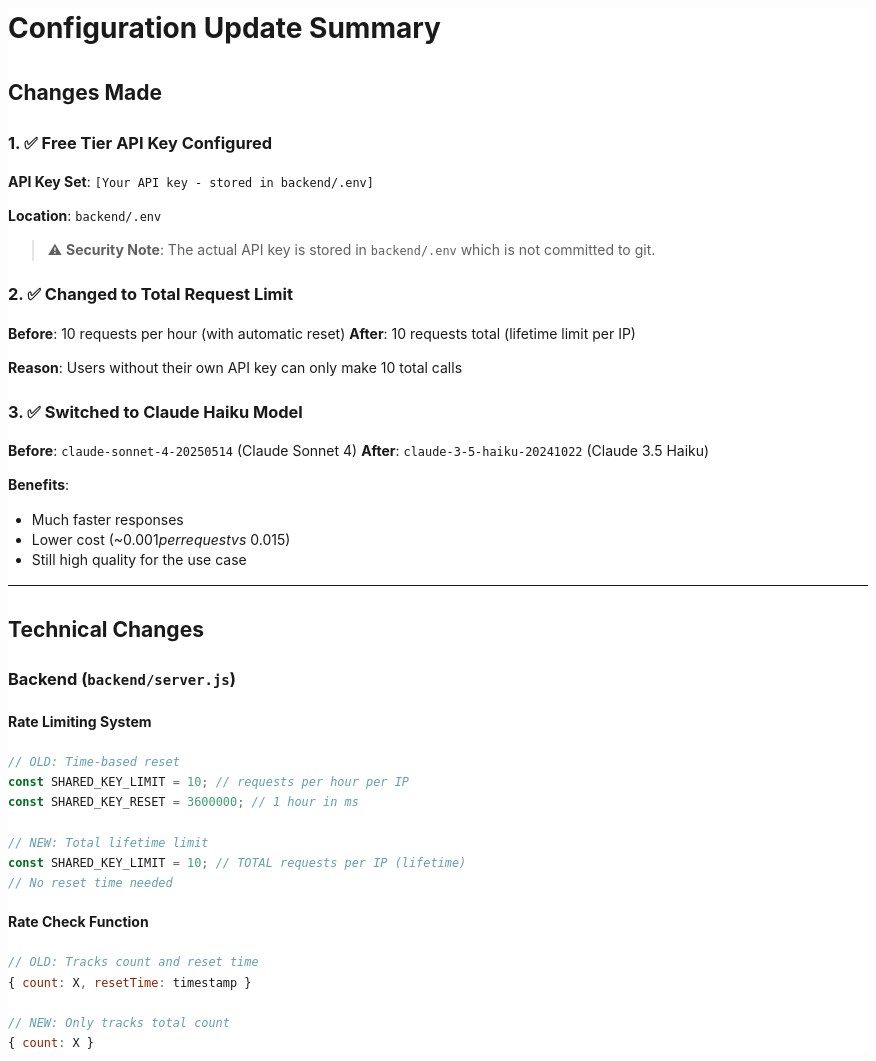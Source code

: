 # Configuration Update Summary

## Changes Made

### 1. ✅ Free Tier API Key Configured

**API Key Set**: `[Your API key - stored in backend/.env]`

**Location**: `backend/.env`

> ⚠️ **Security Note**: The actual API key is stored in `backend/.env` which is not committed to git.

### 2. ✅ Changed to Total Request Limit

**Before**: 10 requests per hour (with automatic reset)
**After**: 10 requests total (lifetime limit per IP)

**Reason**: Users without their own API key can only make 10 total calls

### 3. ✅ Switched to Claude Haiku Model

**Before**: `claude-sonnet-4-20250514` (Claude Sonnet 4)
**After**: `claude-3-5-haiku-20241022` (Claude 3.5 Haiku)

**Benefits**:
- Much faster responses
- Lower cost (~$0.001 per request vs ~$0.015)
- Still high quality for the use case

---

## Technical Changes

### Backend (`backend/server.js`)

#### Rate Limiting System
```javascript
// OLD: Time-based reset
const SHARED_KEY_LIMIT = 10; // requests per hour per IP
const SHARED_KEY_RESET = 3600000; // 1 hour in ms

// NEW: Total lifetime limit
const SHARED_KEY_LIMIT = 10; // TOTAL requests per IP (lifetime)
// No reset time needed
```

#### Rate Check Function
```javascript
// OLD: Tracks count and reset time
{ count: X, resetTime: timestamp }

// NEW: Only tracks total count
{ count: X }
```
